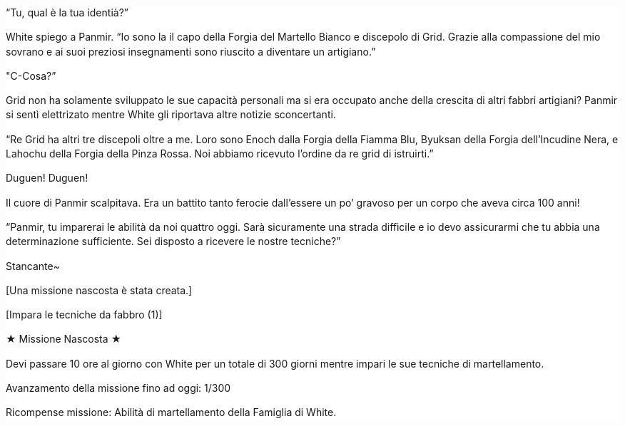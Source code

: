 
“Tu, qual è la tua identià?”


White spiego a Panmir. “Io sono la il capo della Forgia del Martello Bianco e discepolo di Grid. Grazie alla compassione del mio sovrano e ai suoi preziosi insegnamenti sono riuscito a diventare un artigiano.”


"C-Cosa?”


Grid non ha solamente sviluppato le sue capacità personali ma si era occupato anche della crescita di altri fabbri artigiani? Panmir si sentì elettrizato mentre White gli riportava altre notizie sconcertanti.


“Re Grid ha altri tre discepoli oltre a me. Loro sono Enoch dalla Forgia della Fiamma Blu, Byuksan della Forgia dell’Incudine Nera, e Lahochu della Forgia della Pinza Rossa. Noi abbiamo ricevuto l’ordine da re grid di istruirti.”


Duguen! Duguen!


Il cuore di Panmir scalpitava. Era un battito tanto ferocie dall’essere un po’ gravoso per un corpo che aveva circa 100 anni!


“Panmir, tu imparerai le abilità da noi quattro oggi. Sarà sicuramente una strada difficile e io devo assicurarmi che tu abbia una determinazione sufficiente. Sei disposto a ricevere le nostre tecniche?”


Stancante~














[Una missione nascosta è stata creata.]


[Impara le tecniche da fabbro (1)]


★ Missione Nascosta ★


Devi passare 10 ore al giorno con White per un totale di 300 giorni mentre impari le sue tecniche di martellamento.


Avanzamento della missione fino ad oggi: 1/300


Ricompense missione: Abilità di martellamento della Famiglia di White.





